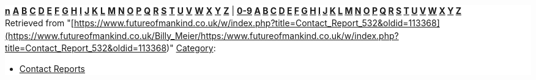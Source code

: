 [**n**](https://www.futureofmankind.co.uk/Billy_Meier/</Billy_Meier/Index#n> "Index") [**A**](https://www.futureofmankind.co.uk/Billy_Meier/</Billy_Meier/Index#A> "Index") [**B**](https://www.futureofmankind.co.uk/Billy_Meier/</Billy_Meier/Index#B> "Index") [**C**](https://www.futureofmankind.co.uk/Billy_Meier/</Billy_Meier/Index#C> "Index") [**D**](https://www.futureofmankind.co.uk/Billy_Meier/</Billy_Meier/Index#D> "Index") [**E**](https://www.futureofmankind.co.uk/Billy_Meier/</Billy_Meier/Index#E> "Index") [**F**](https://www.futureofmankind.co.uk/Billy_Meier/</Billy_Meier/Index#F> "Index") [**G**](https://www.futureofmankind.co.uk/Billy_Meier/</Billy_Meier/Index#G> "Index") [**H**](https://www.futureofmankind.co.uk/Billy_Meier/</Billy_Meier/Index#H> "Index") [**I**](https://www.futureofmankind.co.uk/Billy_Meier/</Billy_Meier/Index#I> "Index") [**J**](https://www.futureofmankind.co.uk/Billy_Meier/</Billy_Meier/Index#J> "Index") [**K**](https://www.futureofmankind.co.uk/Billy_Meier/</Billy_Meier/Index#K> "Index") [**L**](https://www.futureofmankind.co.uk/Billy_Meier/</Billy_Meier/Index#L> "Index") [**M**](https://www.futureofmankind.co.uk/Billy_Meier/</Billy_Meier/Index#M> "Index") [**N**](https://www.futureofmankind.co.uk/Billy_Meier/</Billy_Meier/Index#N> "Index") [**O**](https://www.futureofmankind.co.uk/Billy_Meier/</Billy_Meier/Index#O> "Index") [**P**](https://www.futureofmankind.co.uk/Billy_Meier/</Billy_Meier/Index#P> "Index") [**Q**](https://www.futureofmankind.co.uk/Billy_Meier/</Billy_Meier/Index#Q> "Index") [**R**](https://www.futureofmankind.co.uk/Billy_Meier/</Billy_Meier/Index#R> "Index") [**S**](https://www.futureofmankind.co.uk/Billy_Meier/</Billy_Meier/Index#S> "Index") [**T**](https://www.futureofmankind.co.uk/Billy_Meier/</Billy_Meier/Index#T> "Index") [**U**](https://www.futureofmankind.co.uk/Billy_Meier/</Billy_Meier/Index#U> "Index") [**V**](https://www.futureofmankind.co.uk/Billy_Meier/</Billy_Meier/Index#V> "Index") [**W**](https://www.futureofmankind.co.uk/Billy_Meier/</Billy_Meier/Index#W> "Index") [**X**](https://www.futureofmankind.co.uk/Billy_Meier/</Billy_Meier/Index#X> "Index") [**Y**](https://www.futureofmankind.co.uk/Billy_Meier/</Billy_Meier/Index#Y> "Index") [**Z**](https://www.futureofmankind.co.uk/Billy_Meier/</Billy_Meier/Index#Z> "Index") | **[0-9](https://www.futureofmankind.co.uk/Billy_Meier/</Billy_Meier/0-9> "0-9") [A](https://www.futureofmankind.co.uk/Billy_Meier/</Billy_Meier/A> "A") [B](https://www.futureofmankind.co.uk/Billy_Meier/</Billy_Meier/B> "B") [C](https://www.futureofmankind.co.uk/Billy_Meier/</Billy_Meier/C> "C") [D](https://www.futureofmankind.co.uk/Billy_Meier/</Billy_Meier/D> "D") [E](https://www.futureofmankind.co.uk/Billy_Meier/</Billy_Meier/E> "E") [F](https://www.futureofmankind.co.uk/Billy_Meier/</Billy_Meier/F> "F") [G](https://www.futureofmankind.co.uk/Billy_Meier/</Billy_Meier/G> "G") [H](https://www.futureofmankind.co.uk/Billy_Meier/</Billy_Meier/H> "H") [I](https://www.futureofmankind.co.uk/Billy_Meier/</w/index.php?title=I&action=edit&redlink=1> "I \(page does not exist\)") [J](https://www.futureofmankind.co.uk/Billy_Meier/</Billy_Meier/J> "J") [K](https://www.futureofmankind.co.uk/Billy_Meier/</Billy_Meier/K> "K") [L](https://www.futureofmankind.co.uk/Billy_Meier/</Billy_Meier/L> "L") [M](https://www.futureofmankind.co.uk/Billy_Meier/</Billy_Meier/M> "M") [N](https://www.futureofmankind.co.uk/Billy_Meier/</Billy_Meier/N> "N") [O](https://www.futureofmankind.co.uk/Billy_Meier/</Billy_Meier/O> "O") [P](https://www.futureofmankind.co.uk/Billy_Meier/</Billy_Meier/P> "P") [Q](https://www.futureofmankind.co.uk/Billy_Meier/</Billy_Meier/Q> "Q") [R](https://www.futureofmankind.co.uk/Billy_Meier/</Billy_Meier/R> "R") [S](https://www.futureofmankind.co.uk/Billy_Meier/</Billy_Meier/S> "S") [T](https://www.futureofmankind.co.uk/Billy_Meier/</Billy_Meier/T> "T") [U](https://www.futureofmankind.co.uk/Billy_Meier/</w/index.php?title=U&action=edit&redlink=1> "U \(page does not exist\)") [V](https://www.futureofmankind.co.uk/Billy_Meier/</Billy_Meier/V> "V") [W](https://www.futureofmankind.co.uk/Billy_Meier/</Billy_Meier/W> "W") [X](https://www.futureofmankind.co.uk/Billy_Meier/</w/index.php?title=X&action=edit&redlink=1> "X \(page does not exist\)") [Y](https://www.futureofmankind.co.uk/Billy_Meier/</w/index.php?title=Y&action=edit&redlink=1> "Y \(page does not exist\)") [Z](https://www.futureofmankind.co.uk/Billy_Meier/</w/index.php?title=Z&action=edit&redlink=1> "Z \(page does not exist\)")**  
Retrieved from "[https://www.futureofmankind.co.uk/w/index.php?title=Contact_Report_532&oldid=113368](https://www.futureofmankind.co.uk/Billy_Meier/<https:/www.futureofmankind.co.uk/w/index.php?title=Contact_Report_532&oldid=113368>)"
[Category](https://www.futureofmankind.co.uk/Billy_Meier/</Billy_Meier/Special:Categories> "Special:Categories"): 
  * [Contact Reports](https://www.futureofmankind.co.uk/Billy_Meier/</Billy_Meier/Category:Contact_Reports> "Category:Contact Reports")
